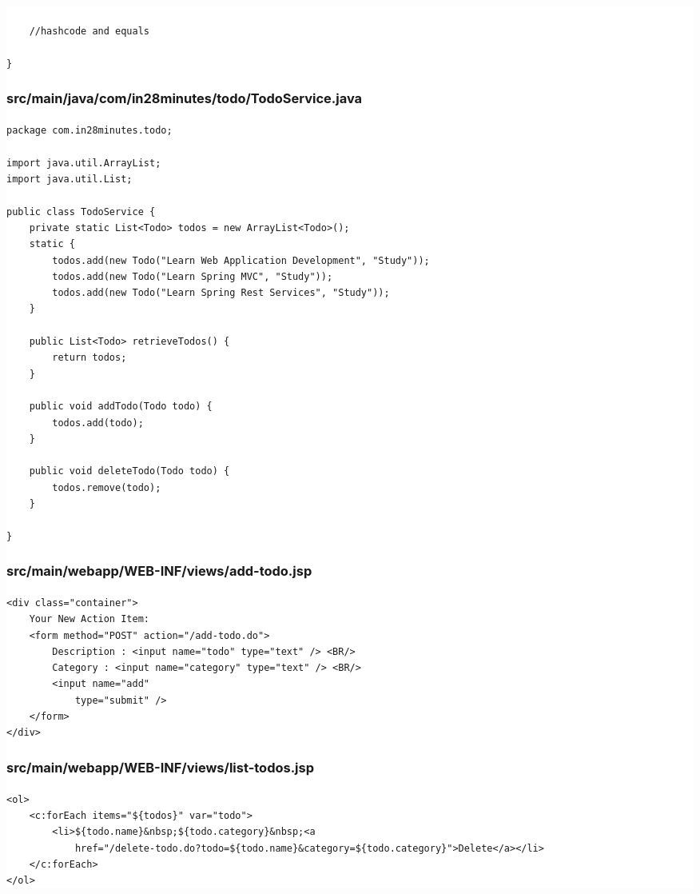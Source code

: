 ```

	//hashcode and equals

}
```

### src/main/java/com/in28minutes/todo/TodoService.java

```
package com.in28minutes.todo;

import java.util.ArrayList;
import java.util.List;

public class TodoService {
	private static List<Todo> todos = new ArrayList<Todo>();
	static {
		todos.add(new Todo("Learn Web Application Development", "Study"));
		todos.add(new Todo("Learn Spring MVC", "Study"));
		todos.add(new Todo("Learn Spring Rest Services", "Study"));
	}

	public List<Todo> retrieveTodos() {
		return todos;
	}

	public void addTodo(Todo todo) {
		todos.add(todo);
	}

	public void deleteTodo(Todo todo) {
		todos.remove(todo);
	}

}
```

### src/main/webapp/WEB-INF/views/add-todo.jsp
```
<div class="container">
	Your New Action Item:
	<form method="POST" action="/add-todo.do">
		Description : <input name="todo" type="text" /> <BR/> 
		Category : <input name="category" type="text" /> <BR/>
		<input name="add"
			type="submit" />
	</form>
</div>
```

### src/main/webapp/WEB-INF/views/list-todos.jsp
```
<ol>
	<c:forEach items="${todos}" var="todo">
		<li>${todo.name}&nbsp;${todo.category}&nbsp;<a
			href="/delete-todo.do?todo=${todo.name}&category=${todo.category}">Delete</a></li>
	</c:forEach>
</ol>
```
